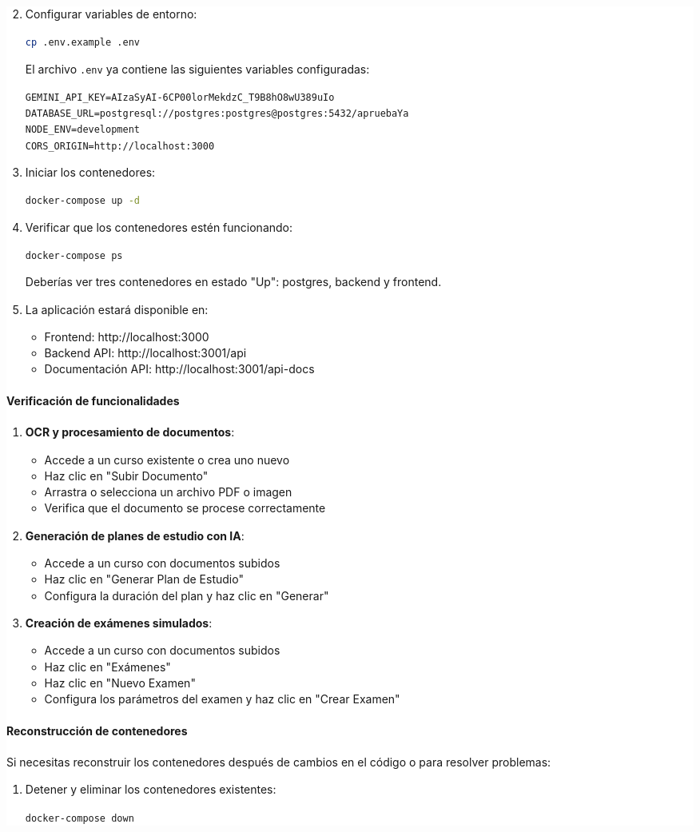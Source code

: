 2. Configurar variables de entorno:
   ```bash
   cp .env.example .env
   ```
   El archivo `.env` ya contiene las siguientes variables configuradas:
   ```
   GEMINI_API_KEY=AIzaSyAI-6CP00lorMekdzC_T9B8hO8wU389uIo
   DATABASE_URL=postgresql://postgres:postgres@postgres:5432/apruebaYa
   NODE_ENV=development
   CORS_ORIGIN=http://localhost:3000
   ```

3. Iniciar los contenedores:
   ```bash
   docker-compose up -d
   ```

4. Verificar que los contenedores estén funcionando:
   ```bash
   docker-compose ps
   ```
   Deberías ver tres contenedores en estado "Up": postgres, backend y frontend.

5. La aplicación estará disponible en:
   - Frontend: http://localhost:3000
   - Backend API: http://localhost:3001/api
   - Documentación API: http://localhost:3001/api-docs

#### Verificación de funcionalidades

1. **OCR y procesamiento de documentos**:
   - Accede a un curso existente o crea uno nuevo
   - Haz clic en "Subir Documento"
   - Arrastra o selecciona un archivo PDF o imagen
   - Verifica que el documento se procese correctamente

2. **Generación de planes de estudio con IA**:
   - Accede a un curso con documentos subidos
   - Haz clic en "Generar Plan de Estudio"
   - Configura la duración del plan y haz clic en "Generar"

3. **Creación de exámenes simulados**:
   - Accede a un curso con documentos subidos
   - Haz clic en "Exámenes"
   - Haz clic en "Nuevo Examen"
   - Configura los parámetros del examen y haz clic en "Crear Examen"

#### Reconstrucción de contenedores

Si necesitas reconstruir los contenedores después de cambios en el código o para resolver problemas:

1. Detener y eliminar los contenedores existentes:
   ```bash
   docker-compose down
   ```
